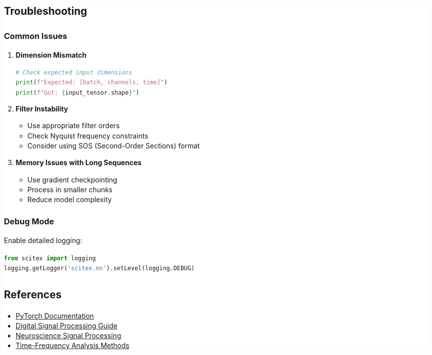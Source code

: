 ## Troubleshooting

### Common Issues

1. **Dimension Mismatch**
   ```python
   # Check expected input dimensions
   print(f"Expected: [batch, channels, time]")
   print(f"Got: {input_tensor.shape}")
   ```

2. **Filter Instability**
   - Use appropriate filter orders
   - Check Nyquist frequency constraints
   - Consider using SOS (Second-Order Sections) format

3. **Memory Issues with Long Sequences**
   - Use gradient checkpointing
   - Process in smaller chunks
   - Reduce model complexity

### Debug Mode
Enable detailed logging:
```python
from scitex import logging
logging.getLogger('scitex.nn').setLevel(logging.DEBUG)
```

## References

- [PyTorch Documentation](https://pytorch.org/docs/)
- [Digital Signal Processing Guide](http://www.dspguide.com/)
- [Neuroscience Signal Processing](https://www.sciencedirect.com/topics/neuroscience/signal-processing)
- [Time-Frequency Analysis Methods](https://en.wikipedia.org/wiki/Time%E2%80%93frequency_analysis)